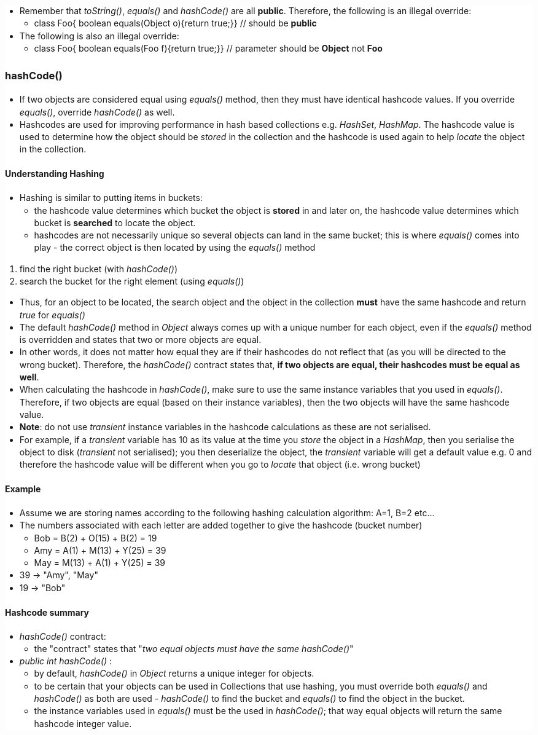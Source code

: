 * Remember that *toString()*, *equals()* and *hashCode()* are all **public**. Therefore, the following is an illegal override:
  * class Foo{ boolean equals(Object o){return true;}} // should be **public**
* The following is also an illegal override:
  * class Foo{ boolean equals(Foo f){return true;}} // parameter should be **Object** not **Foo**

### hashCode()
* If two objects are considered equal using *equals()* method, then they must have identical hashcode values. If you override *equals()*, override *hashCode()* as well.
* Hashcodes are used for improving performance in hash based collections e.g. *HashSet*, *HashMap*. The hashcode value is used to determine how the object should be *stored* in the collection and the hashcode is used again to help *locate* the object in the collection.
#### Understanding Hashing
* Hashing is similar to putting items in buckets:
  * the hashcode value determines which bucket the object is **stored** in and later on, the hashcode value determines which bucket is **searched** to locate the object.
  * hashcodes are not necessarily unique so several objects can land in the same bucket; this is where *equals()* comes into play - the correct object is then located by using the *equals()* method
1. find the right bucket (with *hashCode()*)
2. search the bucket for the right element (using *equals()*)

* Thus, for an object to be located, the search object and the object in the collection **must** have the same hashcode and return *true* for *equals()*
* The default *hashCode()* method in *Object* always comes up with a unique number for each object, even if the *equals()* method is overridden and states that two or more objects are equal.
* In other words, it does not matter how equal they are if their hashcodes do not reflect that (as you will be directed to the wrong bucket). Therefore, the *hashCode()* contract states that, **if two objects are equal, their hashcodes must be equal as well**.
* When calculating the hashcode in *hashCode()*, make sure to use the same instance variables that you used in *equals()*. Therefore, if two objects are equal (based on their instance variables), then the two objects will have the same hashcode value.
* **Note**: do not use *transient* instance variables in the hashcode calculations as these are not serialised.
* For example, if a *transient* variable has 10 as its value at the time you *store* the object in a *HashMap*, then you serialise the object to disk (*transient* not serialised); you then deserialize the object, the *transient* variable will get a default value e.g. 0 and therefore the hashcode value will be different when you go to *locate* that object (i.e. wrong bucket)

#### Example
* Assume we are storing names according to the following hashing calculation algorithm: A=1, B=2 etc...
* The numbers associated with each letter are added together to give the hashcode (bucket number)
  * Bob = B(2) + O(15) + B(2) = 19
  * Amy = A(1) + M(13) + Y(25) = 39
  * May  = M(13) + A(1) + Y(25) = 39
* 39 -> "Amy", "May"
* 19 -> "Bob"

#### Hashcode summary
* *hashCode()* contract:
  * the "contract" states that "*two equal objects must have the same hashCode()*"
* *public int hashCode()* :
  * by default, *hashCode()* in *Object* returns a unique integer for objects.
  * to be certain that your objects can be used in Collections that use hashing, you must override both *equals()* and *hashCode()* as both are used - *hashCode()* to find the bucket and *equals()* to find the object in the bucket.
  * the instance variables used in *equals()* must be the used in *hashCode()*; that way equal objects will return the same hashcode integer value.

